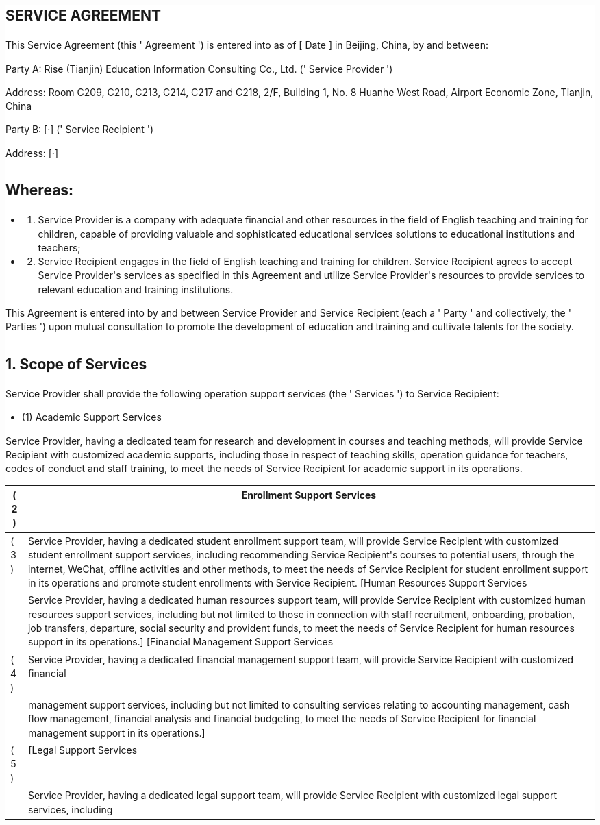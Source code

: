 ## SERVICE AGREEMENT

This Service Agreement (this ' Agreement ') is entered into as of [ Date ] in Beijing, China, by and between:

Party A: Rise (Tianjin) Education Information Consulting Co., Ltd. (' Service Provider ')

Address: Room C209, C210, C213, C214, C217 and C218, 2/F, Building 1, No. 8 Huanhe West Road, Airport Economic Zone, Tianjin, China

Party B: [·] (' Service Recipient ')

Address: [·]

## Whereas:

- 1. Service Provider is a company with adequate financial and other resources in the field of English teaching and training for children, capable of providing valuable and sophisticated educational services solutions to educational institutions and teachers;
- 2. Service Recipient engages in the field of English teaching and training for children. Service Recipient agrees to accept Service Provider's services as specified in this Agreement and utilize Service Provider's resources to provide services to relevant education and training institutions.

This Agreement is entered into by and between Service Provider and Service Recipient (each a ' Party ' and collectively, the ' Parties ') upon mutual consultation to promote the development of education and training and cultivate talents for the society.

## 1. Scope of Services

Service Provider shall provide the following operation support services (the ' Services ') to Service Recipient:

- (1) Academic Support Services

Service Provider, having a dedicated team for research and development in courses and teaching methods, will provide Service Recipient with customized academic supports, including those in respect of teaching skills, operation guidance for teachers, codes of conduct and staff training, to meet the needs of Service Recipient for academic support in its operations.

| (2)   | Enrollment Support Services                                                                                                                                                                                                                                                                                                                                                                                                                                                            |
|-------|----------------------------------------------------------------------------------------------------------------------------------------------------------------------------------------------------------------------------------------------------------------------------------------------------------------------------------------------------------------------------------------------------------------------------------------------------------------------------------------|
| (3)   | Service Provider, having a dedicated student enrollment support team, will provide Service Recipient with customized student enrollment support services, including recommending Service Recipient's courses to potential users, through the internet, WeChat, offline activities and other methods, to meet the needs of Service Recipient for student enrollment support in its operations and promote student enrollments with Service Recipient. [Human Resources Support Services |
|       | Service Provider, having a dedicated human resources support team, will provide Service Recipient with customized human resources support services, including but not limited to those in connection with staff recruitment, onboarding, probation, job transfers, departure, social security and provident funds, to meet the needs of Service Recipient for human resources support in its operations.] [Financial Management Support Services                                       |
| (4)   | Service Provider, having a dedicated financial management support team, will provide Service Recipient with customized financial                                                                                                                                                                                                                                                                                                                                                       |
|       | management support services, including but not limited to consulting services relating to accounting management, cash flow management, financial analysis and financial budgeting, to meet the needs of Service Recipient for financial management support in its operations.]                                                                                                                                                                                                         |
| (5)   | [Legal Support Services                                                                                                                                                                                                                                                                                                                                                                                                                                                                |
|       | Service Provider, having a dedicated legal support team, will provide Service Recipient with customized legal support services, including                                                                                                                                                                                                                                                                                                                                              |